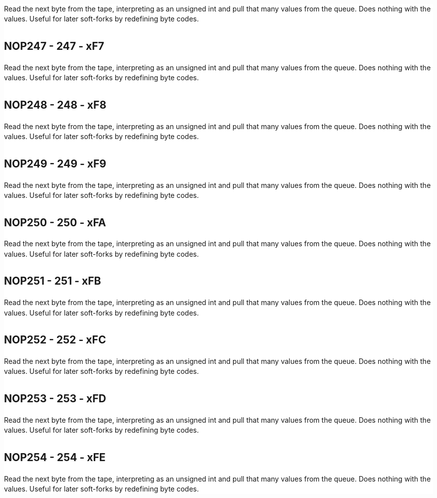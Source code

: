 Read the next byte from the tape, interpreting as an unsigned int and pull that
many values from the queue. Does nothing with the values. Useful for later
soft-forks by redefining byte codes.

## NOP247 - 247 - xF7

Read the next byte from the tape, interpreting as an unsigned int and pull that
many values from the queue. Does nothing with the values. Useful for later
soft-forks by redefining byte codes.

## NOP248 - 248 - xF8

Read the next byte from the tape, interpreting as an unsigned int and pull that
many values from the queue. Does nothing with the values. Useful for later
soft-forks by redefining byte codes.

## NOP249 - 249 - xF9

Read the next byte from the tape, interpreting as an unsigned int and pull that
many values from the queue. Does nothing with the values. Useful for later
soft-forks by redefining byte codes.

## NOP250 - 250 - xFA

Read the next byte from the tape, interpreting as an unsigned int and pull that
many values from the queue. Does nothing with the values. Useful for later
soft-forks by redefining byte codes.

## NOP251 - 251 - xFB

Read the next byte from the tape, interpreting as an unsigned int and pull that
many values from the queue. Does nothing with the values. Useful for later
soft-forks by redefining byte codes.

## NOP252 - 252 - xFC

Read the next byte from the tape, interpreting as an unsigned int and pull that
many values from the queue. Does nothing with the values. Useful for later
soft-forks by redefining byte codes.

## NOP253 - 253 - xFD

Read the next byte from the tape, interpreting as an unsigned int and pull that
many values from the queue. Does nothing with the values. Useful for later
soft-forks by redefining byte codes.

## NOP254 - 254 - xFE

Read the next byte from the tape, interpreting as an unsigned int and pull that
many values from the queue. Does nothing with the values. Useful for later
soft-forks by redefining byte codes.
